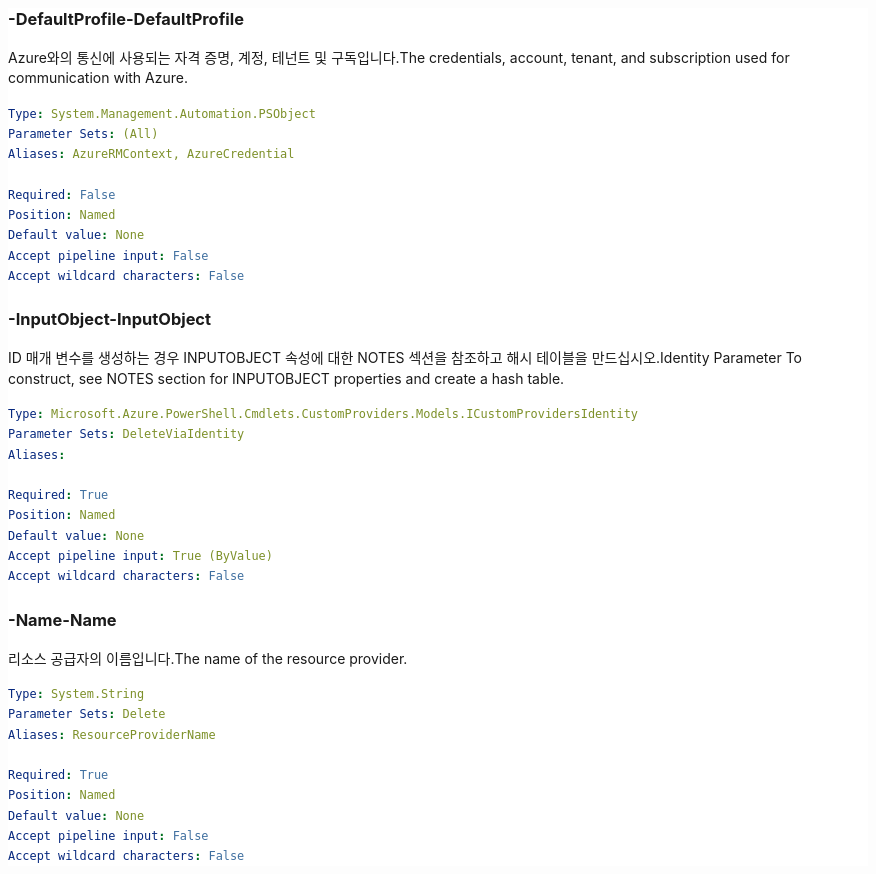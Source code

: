 ### <span data-ttu-id="10200-117">-DefaultProfile</span><span class="sxs-lookup"><span data-stu-id="10200-117">-DefaultProfile</span></span>
<span data-ttu-id="10200-118">Azure와의 통신에 사용되는 자격 증명, 계정, 테넌트 및 구독입니다.</span><span class="sxs-lookup"><span data-stu-id="10200-118">The credentials, account, tenant, and subscription used for communication with Azure.</span></span>

```yaml
Type: System.Management.Automation.PSObject
Parameter Sets: (All)
Aliases: AzureRMContext, AzureCredential

Required: False
Position: Named
Default value: None
Accept pipeline input: False
Accept wildcard characters: False
```

### <span data-ttu-id="10200-119">-InputObject</span><span class="sxs-lookup"><span data-stu-id="10200-119">-InputObject</span></span>
<span data-ttu-id="10200-120">ID 매개 변수를 생성하는 경우 INPUTOBJECT 속성에 대한 NOTES 섹션을 참조하고 해시 테이블을 만드십시오.</span><span class="sxs-lookup"><span data-stu-id="10200-120">Identity Parameter To construct, see NOTES section for INPUTOBJECT properties and create a hash table.</span></span>

```yaml
Type: Microsoft.Azure.PowerShell.Cmdlets.CustomProviders.Models.ICustomProvidersIdentity
Parameter Sets: DeleteViaIdentity
Aliases:

Required: True
Position: Named
Default value: None
Accept pipeline input: True (ByValue)
Accept wildcard characters: False
```

### <span data-ttu-id="10200-121">-Name</span><span class="sxs-lookup"><span data-stu-id="10200-121">-Name</span></span>
<span data-ttu-id="10200-122">리소스 공급자의 이름입니다.</span><span class="sxs-lookup"><span data-stu-id="10200-122">The name of the resource provider.</span></span>

```yaml
Type: System.String
Parameter Sets: Delete
Aliases: ResourceProviderName

Required: True
Position: Named
Default value: None
Accept pipeline input: False
Accept wildcard characters: False
```
